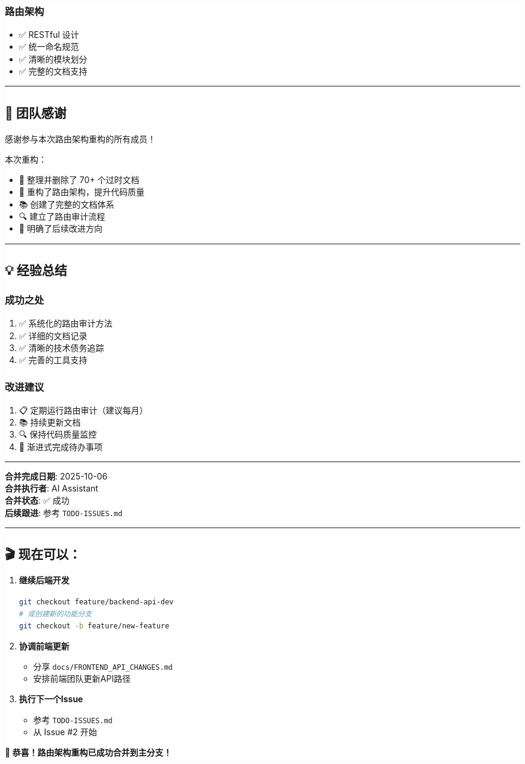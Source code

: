 ### 路由架构
- ✅ RESTful 设计
- ✅ 统一命名规范
- ✅ 清晰的模块划分
- ✅ 完整的文档支持

---

## 🎊 团队感谢

感谢参与本次路由架构重构的所有成员！

本次重构：
- 📝 整理并删除了 70+ 个过时文档
- 🔧 重构了路由架构，提升代码质量
- 📚 创建了完整的文档体系
- 🔍 建立了路由审计流程
- 🎯 明确了后续改进方向

---

## 💡 经验总结

### 成功之处
1. ✅ 系统化的路由审计方法
2. ✅ 详细的文档记录
3. ✅ 清晰的技术债务追踪
4. ✅ 完善的工具支持

### 改进建议
1. 📋 定期运行路由审计（建议每月）
2. 📚 持续更新文档
3. 🔍 保持代码质量监控
4. 🚀 渐进式完成待办事项

---

**合并完成日期**: 2025-10-06  
**合并执行者**: AI Assistant  
**合并状态**: ✅ 成功  
**后续跟进**: 参考 `TODO-ISSUES.md`

---

## 🎬 现在可以：

1. **继续后端开发**
   ```bash
   git checkout feature/backend-api-dev
   # 或创建新的功能分支
   git checkout -b feature/new-feature
   ```

2. **协调前端更新**
   - 分享 `docs/FRONTEND_API_CHANGES.md`
   - 安排前端团队更新API路径

3. **执行下一个Issue**
   - 参考 `TODO-ISSUES.md`
   - 从 Issue #2 开始

**🎉 恭喜！路由架构重构已成功合并到主分支！**

